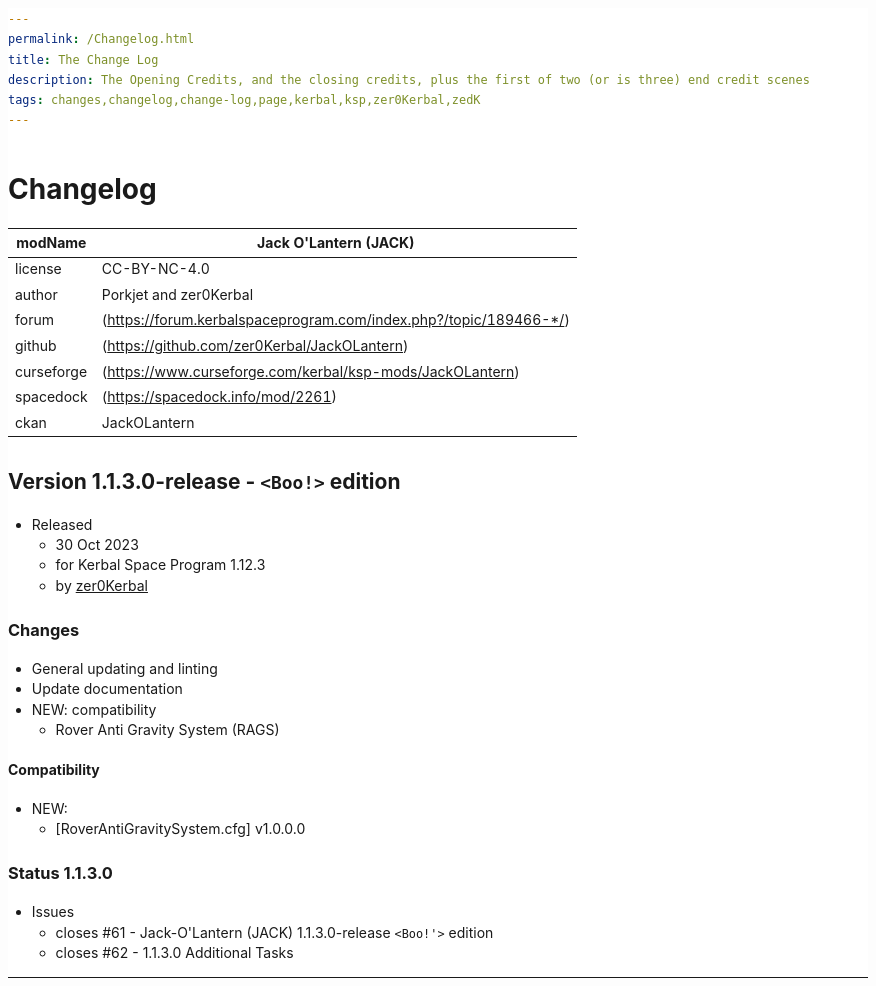 ```yaml
---
permalink: /Changelog.html
title: The Change Log
description: The Opening Credits, and the closing credits, plus the first of two (or is three) end credit scenes
tags: changes,changelog,change-log,page,kerbal,ksp,zer0Kerbal,zedK
---
```


# Changelog  
  
| modName    | Jack O'Lantern (JACK)                                             |
| ---------- | ----------------------------------------------------------------- |
| license    | CC-BY-NC-4.0                                                      |
| author     | Porkjet and zer0Kerbal                                            |
| forum      | (https://forum.kerbalspaceprogram.com/index.php?/topic/189466-*/) |
| github     | (https://github.com/zer0Kerbal/JackOLantern)                      |
| curseforge | (https://www.curseforge.com/kerbal/ksp-mods/JackOLantern)         |
| spacedock  | (https://spacedock.info/mod/2261)                                 |
| ckan       | JackOLantern                                                      |

## Version 1.1.3.0-release - `<Boo!>` edition

* Released
  * 30 Oct 2023
  * for Kerbal Space Program 1.12.3
  * by [zer0Kerbal](https://github.com/zer0Kerbal)

### Changes

* General updating and linting
* Update documentation
* NEW: compatibility
  * Rover Anti Gravity System (RAGS)

#### Compatibility

* NEW:
  * [RoverAntiGravitySystem.cfg] v1.0.0.0


### Status 1.1.3.0

* Issues
  * closes #61 - Jack-O'Lantern (JACK) 1.1.3.0-release `<Boo!'>` edition
  * closes #62 - 1.1.3.0 Additional Tasks

---